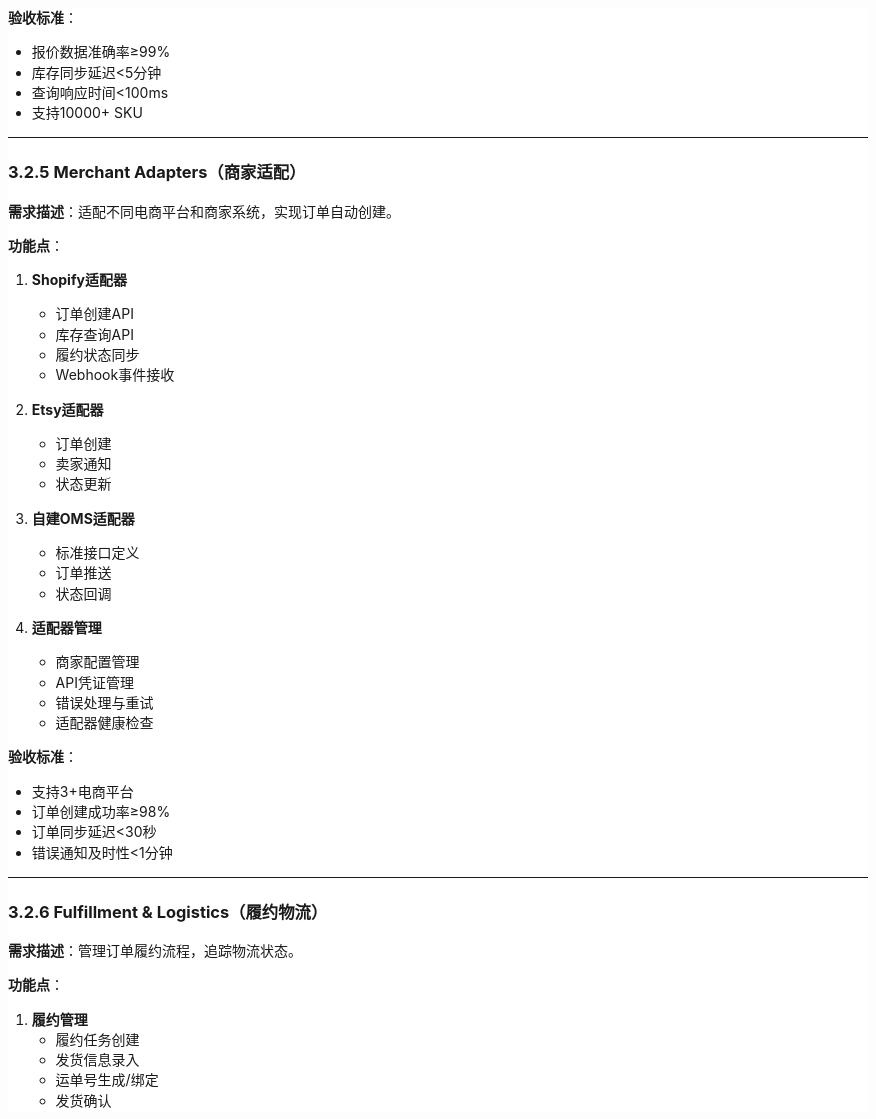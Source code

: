 **验收标准**：
- 报价数据准确率≥99%
- 库存同步延迟<5分钟
- 查询响应时间<100ms
- 支持10000+ SKU

---

### 3.2.5 Merchant Adapters（商家适配）

**需求描述**：适配不同电商平台和商家系统，实现订单自动创建。

**功能点**：

1. **Shopify适配器**
   - 订单创建API
   - 库存查询API
   - 履约状态同步
   - Webhook事件接收

2. **Etsy适配器**
   - 订单创建
   - 卖家通知
   - 状态更新

3. **自建OMS适配器**
   - 标准接口定义
   - 订单推送
   - 状态回调

4. **适配器管理**
   - 商家配置管理
   - API凭证管理
   - 错误处理与重试
   - 适配器健康检查

**验收标准**：
- 支持3+电商平台
- 订单创建成功率≥98%
- 订单同步延迟<30秒
- 错误通知及时性<1分钟

---

### 3.2.6 Fulfillment & Logistics（履约物流）

**需求描述**：管理订单履约流程，追踪物流状态。

**功能点**：

1. **履约管理**
   - 履约任务创建
   - 发货信息录入
   - 运单号生成/绑定
   - 发货确认

